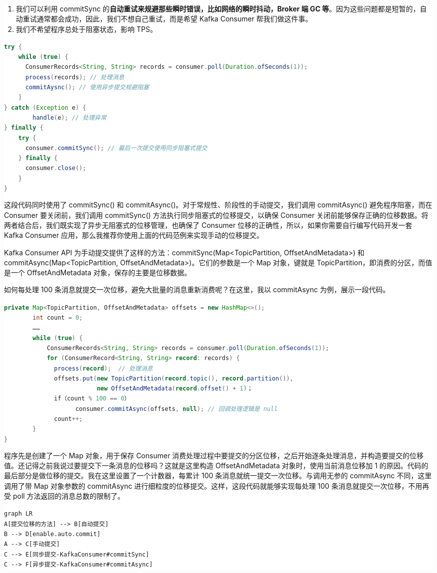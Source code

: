 1. 我们可以利用 commitSync 的**自动重试来规避那些瞬时错误，比如网络的瞬时抖动，Broker 端 GC 等**。因为这些问题都是短暂的，自动重试通常都会成功，因此，我们不想自己重试，而是希望 Kafka Consumer 帮我们做这件事。
2. 我们不希望程序总处于阻塞状态，影响 TPS。

```java
try {
    while (true) {
      ConsumerRecords<String, String> records = consumer.poll(Duration.ofSeconds(1));
      process(records); // 处理消息
      commitAysnc(); // 使用异步提交规避阻塞
    }
} catch (Exception e) {
  		handle(e); // 处理异常
} finally {
  	try {
      consumer.commitSync(); // 最后一次提交使用同步阻塞式提交
    } finally {
      consumer.close();
    }
}
```

这段代码同时使用了 commitSync() 和 commitAsync()。对于常规性、阶段性的手动提交，我们调用 commitAsync() 避免程序阻塞，而在 Consumer 要关闭前，我们调用 commitSync() 方法执行同步阻塞式的位移提交，以确保 Consumer 关闭前能够保存正确的位移数据。将两者结合后，我们既实现了异步无阻塞式的位移管理，也确保了 Consumer 位移的正确性，所以，如果你需要自行编写代码开发一套 Kafka Consumer 应用，那么我推荐你使用上面的代码范例来实现手动的位移提交。

Kafka Consumer API 为手动提交提供了这样的方法：commitSync(Map<TopicPartition, OffsetAndMetadata>) 和 commitAsync(Map<TopicPartition, OffsetAndMetadata>)。它们的参数是一个 Map 对象，键就是 TopicPartition，即消费的分区，而值是一个 OffsetAndMetadata 对象，保存的主要是位移数据。

如何每处理 100 条消息就提交一次位移，避免大批量的消息重新消费呢？在这里，我以 commitAsync 为例，展示一段代码。

```java
private Map<TopicPartition, OffsetAndMetadata> offsets = new HashMap<>();
		int count = 0;
		……
		while (true) {
            ConsumerRecords<String, String> records = consumer.poll(Duration.ofSeconds(1));
            for (ConsumerRecord<String, String> record: records) {
              process(record);  // 处理消息
              offsets.put(new TopicPartition(record.topic(), record.partition()),
                          new OffsetAndMetadata(record.offset() + 1)；
              if（count % 100 == 0）
              		consumer.commitAsync(offsets, null); // 回调处理逻辑是 null
              count++;
		}
}
```

程序先是创建了一个 Map 对象，用于保存 Consumer 消费处理过程中要提交的分区位移，之后开始逐条处理消息，并构造要提交的位移值。还记得之前我说过要提交下一条消息的位移吗？这就是这里构造 OffsetAndMetadata 对象时，使用当前消息位移加 1 的原因。代码的最后部分是做位移的提交。我在这里设置了一个计数器，每累计 100 条消息就统一提交一次位移。与调用无参的 commitAsync 不同，这里调用了带 Map 对象参数的 commitAsync 进行细粒度的位移提交。这样，这段代码就能够实现每处理 100 条消息就提交一次位移，不用再受 poll 方法返回的消息总数的限制了。

```mermaid
graph LR
A[提交位移的方法] --> B[自动提交]
B --> D[enable.auto.commit]
A --> C[手动提交]
C --> E[同步提交-KafkaConsumer#commitSync]
C --> F[异步提交-KafkaConsumer#commitAsync]
```

